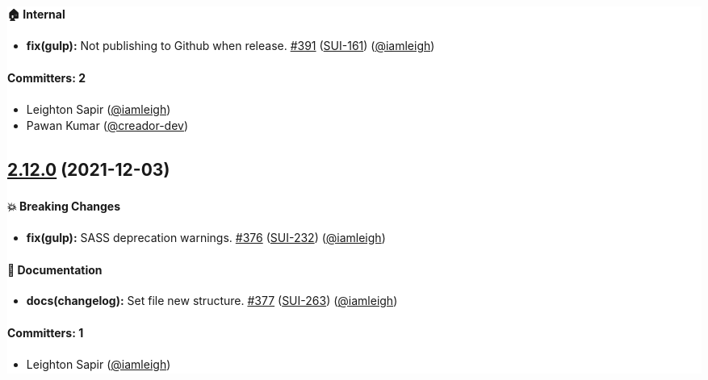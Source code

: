 #### 🏠 Internal

-   **fix(gulp):** Not publishing to Github when release. [#391](https://github.com/wpmudev/shared-ui/pull/391) ([SUI-161](https://incsub.atlassian.net/browse/SUI-161)) ([@iamleigh](https://github.com/iamleigh))

#### Committers: 2

-   Leighton Sapir ([@iamleigh](https://github.com/iamleigh))
-   Pawan Kumar ([@creador-dev](https://github.com/creador-dev))

## [2.12.0](https://github.com/wpmudev/shared-ui/compare/v2.11.2...v2.12.0) (2021-12-03)

#### 💥 Breaking Changes

-   **fix(gulp):** SASS deprecation warnings. [#376](https://github.com/wpmudev/shared-ui/pull/376) ([SUI-232](https://incsub.atlassian.net/browse/SUI-232)) ([@iamleigh](https://github.com/iamleigh))

#### 📝 Documentation

-   **docs(changelog):** Set file new structure. [#377](https://github.com/wpmudev/shared-ui/pull/377) ([SUI-263](https://incsub.atlassian.net/browse/SUI-263)) ([@iamleigh](https://github.com/iamleigh))

#### Committers: 1

-   Leighton Sapir ([@iamleigh](https://github.com/iamleigh))
